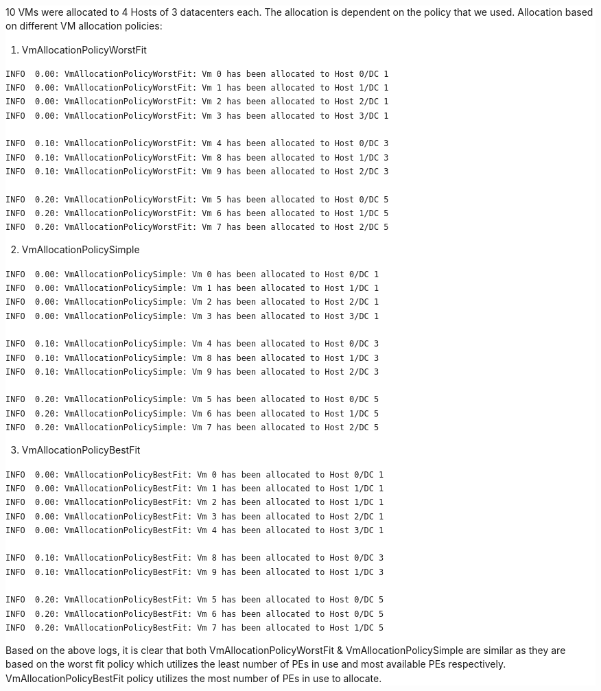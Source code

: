10 VMs were allocated to 4 Hosts of 3 datacenters each. The allocation is dependent on the policy that we used.  Allocation based on different VM allocation policies:
1. VmAllocationPolicyWorstFit
```sh
INFO  0.00: VmAllocationPolicyWorstFit: Vm 0 has been allocated to Host 0/DC 1
INFO  0.00: VmAllocationPolicyWorstFit: Vm 1 has been allocated to Host 1/DC 1
INFO  0.00: VmAllocationPolicyWorstFit: Vm 2 has been allocated to Host 2/DC 1
INFO  0.00: VmAllocationPolicyWorstFit: Vm 3 has been allocated to Host 3/DC 1

INFO  0.10: VmAllocationPolicyWorstFit: Vm 4 has been allocated to Host 0/DC 3
INFO  0.10: VmAllocationPolicyWorstFit: Vm 8 has been allocated to Host 1/DC 3
INFO  0.10: VmAllocationPolicyWorstFit: Vm 9 has been allocated to Host 2/DC 3

INFO  0.20: VmAllocationPolicyWorstFit: Vm 5 has been allocated to Host 0/DC 5
INFO  0.20: VmAllocationPolicyWorstFit: Vm 6 has been allocated to Host 1/DC 5
INFO  0.20: VmAllocationPolicyWorstFit: Vm 7 has been allocated to Host 2/DC 5
```
2. VmAllocationPolicySimple
```sh
INFO  0.00: VmAllocationPolicySimple: Vm 0 has been allocated to Host 0/DC 1
INFO  0.00: VmAllocationPolicySimple: Vm 1 has been allocated to Host 1/DC 1
INFO  0.00: VmAllocationPolicySimple: Vm 2 has been allocated to Host 2/DC 1
INFO  0.00: VmAllocationPolicySimple: Vm 3 has been allocated to Host 3/DC 1

INFO  0.10: VmAllocationPolicySimple: Vm 4 has been allocated to Host 0/DC 3
INFO  0.10: VmAllocationPolicySimple: Vm 8 has been allocated to Host 1/DC 3
INFO  0.10: VmAllocationPolicySimple: Vm 9 has been allocated to Host 2/DC 3

INFO  0.20: VmAllocationPolicySimple: Vm 5 has been allocated to Host 0/DC 5
INFO  0.20: VmAllocationPolicySimple: Vm 6 has been allocated to Host 1/DC 5
INFO  0.20: VmAllocationPolicySimple: Vm 7 has been allocated to Host 2/DC 5
```

3. VmAllocationPolicyBestFit
```sh
INFO  0.00: VmAllocationPolicyBestFit: Vm 0 has been allocated to Host 0/DC 1
INFO  0.00: VmAllocationPolicyBestFit: Vm 1 has been allocated to Host 1/DC 1
INFO  0.00: VmAllocationPolicyBestFit: Vm 2 has been allocated to Host 1/DC 1
INFO  0.00: VmAllocationPolicyBestFit: Vm 3 has been allocated to Host 2/DC 1
INFO  0.00: VmAllocationPolicyBestFit: Vm 4 has been allocated to Host 3/DC 1

INFO  0.10: VmAllocationPolicyBestFit: Vm 8 has been allocated to Host 0/DC 3
INFO  0.10: VmAllocationPolicyBestFit: Vm 9 has been allocated to Host 1/DC 3

INFO  0.20: VmAllocationPolicyBestFit: Vm 5 has been allocated to Host 0/DC 5
INFO  0.20: VmAllocationPolicyBestFit: Vm 6 has been allocated to Host 0/DC 5
INFO  0.20: VmAllocationPolicyBestFit: Vm 7 has been allocated to Host 1/DC 5
```

Based on the above logs, it is clear that both VmAllocationPolicyWorstFit & VmAllocationPolicySimple are similar as they are based on the worst fit policy which utilizes the least number of PEs in use and most available PEs respectively. VmAllocationPolicyBestFit policy utilizes the most number of PEs in use to allocate. 
